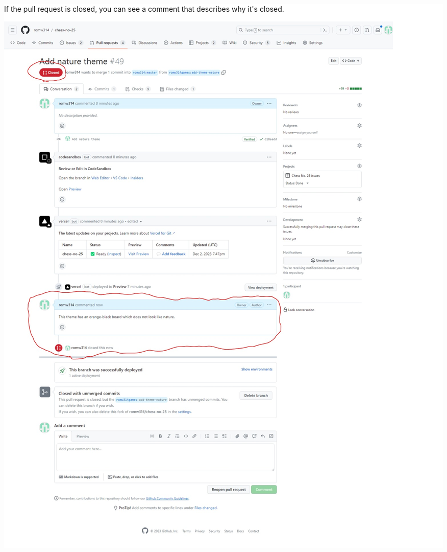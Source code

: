 If the pull request is closed, you can see a comment that describes why it's closed.

![Screenshot](img/closed-pr.jpeg)

